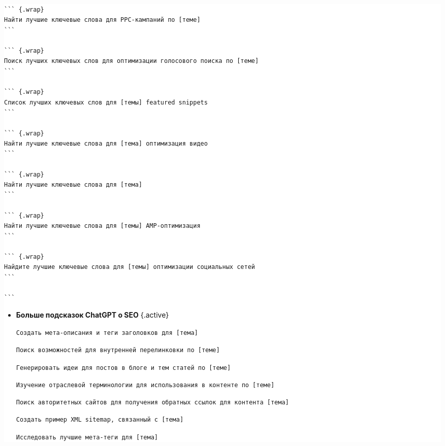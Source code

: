     ``` {.wrap}
    Найти лучшие ключевые слова для PPC-кампаний по [теме]
    ```

    ``` {.wrap}
    Поиск лучших ключевых слов для оптимизации голосового поиска по [теме]
    ```

    ``` {.wrap}
    Список лучших ключевых слов для [темы] featured snippets
    ```

    ``` {.wrap}
    Найти лучшие ключевые слова для [тема] оптимизация видео
    ```

    ``` {.wrap}
    Найти лучшие ключевые слова для [тема]
    ```

    ``` {.wrap}
    Найти лучшие ключевые слова для [темы] AMP-оптимизация
    ```

    ``` {.wrap}
    Найдите лучшие ключевые слова для [темы] оптимизации социальных сетей
    ```

    ```
- **Больше подсказок ChatGPT о SEO** {.active}
    ``` {.wrap}
    Создать мета-описания и теги заголовков для [тема]
    ```

    ``` {.wrap}
    Поиск возможностей для внутренней перелинковки по [теме]
    ```

    ``` {.wrap}
    Генерировать идеи для постов в блоге и тем статей по [теме]
    ```

    ``` {.wrap}
    Изучение отраслевой терминологии для использования в контенте по [теме]
    ```

    ``` {.wrap}
    Поиск авторитетных сайтов для получения обратных ссылок для контента [тема]
    ```

    ``` {.wrap}
    Создать пример XML sitemap, связанный с [тема]
    ```

    ``` {.wrap}
    Исследовать лучшие мета-теги для [тема]
    ```
